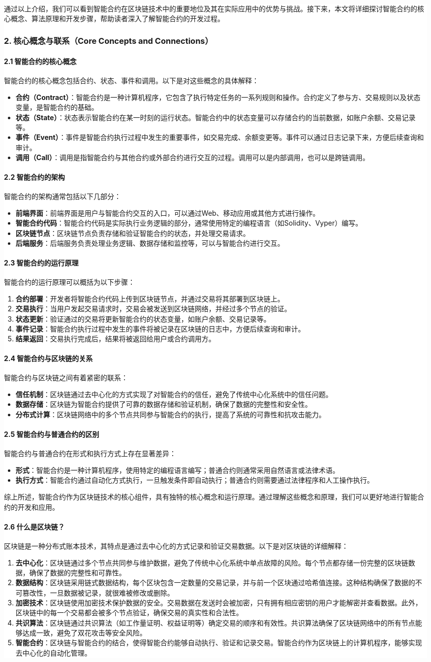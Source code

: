 通过以上介绍，我们可以看到智能合约在区块链技术中的重要地位及其在实际应用中的优势与挑战。接下来，本文将详细探讨智能合约的核心概念、算法原理和开发步骤，帮助读者深入了解智能合约的开发过程。

### 2. 核心概念与联系（Core Concepts and Connections）

#### 2.1 智能合约的核心概念

智能合约的核心概念包括合约、状态、事件和调用。以下是对这些概念的具体解释：

- **合约（Contract）**：智能合约是一种计算机程序，它包含了执行特定任务的一系列规则和操作。合约定义了参与方、交易规则以及状态变量，是智能合约的基础。
- **状态（State）**：状态表示智能合约在某一时刻的运行状态。智能合约中的状态变量可以存储合约的当前数据，如账户余额、交易记录等。
- **事件（Event）**：事件是智能合约执行过程中发生的重要事件，如交易完成、余额变更等。事件可以通过日志记录下来，方便后续查询和审计。
- **调用（Call）**：调用是指智能合约与其他合约或外部合约进行交互的过程。调用可以是内部调用，也可以是跨链调用。

#### 2.2 智能合约的架构

智能合约的架构通常包括以下几部分：

- **前端界面**：前端界面是用户与智能合约交互的入口，可以通过Web、移动应用或其他方式进行操作。
- **智能合约代码**：智能合约代码是实际执行业务逻辑的部分，通常使用特定的编程语言（如Solidity、Vyper）编写。
- **区块链节点**：区块链节点负责存储和验证智能合约的状态，并处理交易请求。
- **后端服务**：后端服务负责处理业务逻辑、数据存储和监控等，可以与智能合约进行交互。

#### 2.3 智能合约的运行原理

智能合约的运行原理可以概括为以下步骤：

1. **合约部署**：开发者将智能合约代码上传到区块链节点，并通过交易将其部署到区块链上。
2. **交易执行**：当用户发起交易请求时，交易会被发送到区块链网络，并经过多个节点的验证。
3. **状态更新**：验证通过的交易将更新智能合约的状态变量，如账户余额、交易记录等。
4. **事件记录**：智能合约执行过程中发生的事件将被记录在区块链的日志中，方便后续查询和审计。
5. **结果返回**：交易执行完成后，结果将被返回给用户或合约调用方。

#### 2.4 智能合约与区块链的关系

智能合约与区块链之间有着紧密的联系：

- **信任机制**：区块链通过去中心化的方式实现了对智能合约的信任，避免了传统中心化系统中的信任问题。
- **数据存储**：区块链为智能合约提供了可靠的数据存储和验证机制，确保了数据的完整性和安全性。
- **分布式计算**：区块链网络中的多个节点共同参与智能合约的执行，提高了系统的可靠性和抗攻击能力。

#### 2.5 智能合约与普通合约的区别

智能合约与普通合约在形式和执行方式上存在显著差异：

- **形式**：智能合约是一种计算机程序，使用特定的编程语言编写；普通合约则通常采用自然语言或法律术语。
- **执行方式**：智能合约通过自动化方式执行，一旦触发条件即自动执行；普通合约则需要通过法律程序和人工操作执行。

综上所述，智能合约作为区块链技术的核心组件，具有独特的核心概念和运行原理。通过理解这些概念和原理，我们可以更好地进行智能合约的开发和应用。

#### 2.6 什么是区块链？

区块链是一种分布式账本技术，其特点是通过去中心化的方式记录和验证交易数据。以下是对区块链的详细解释：

1. **去中心化**：区块链通过多个节点共同参与维护数据，避免了传统中心化系统中单点故障的风险。每个节点都存储一份完整的区块链数据，确保了数据的完整性和可靠性。
2. **数据结构**：区块链采用链式数据结构，每个区块包含一定数量的交易记录，并与前一个区块通过哈希值连接。这种结构确保了数据的不可篡改性，一旦数据被记录，就很难被修改或删除。
3. **加密技术**：区块链使用加密技术保护数据的安全。交易数据在发送时会被加密，只有拥有相应密钥的用户才能解密并查看数据。此外，区块链中的每一个交易都会被多个节点验证，确保交易的真实性和合法性。
4. **共识算法**：区块链通过共识算法（如工作量证明、权益证明等）确定交易的顺序和有效性。共识算法确保了区块链网络中的所有节点能够达成一致，避免了双花攻击等安全风险。
5. **智能合约**：区块链与智能合约的结合，使得智能合约能够自动执行、验证和记录交易。智能合约作为区块链上的计算机程序，能够实现去中心化的自动化管理。
